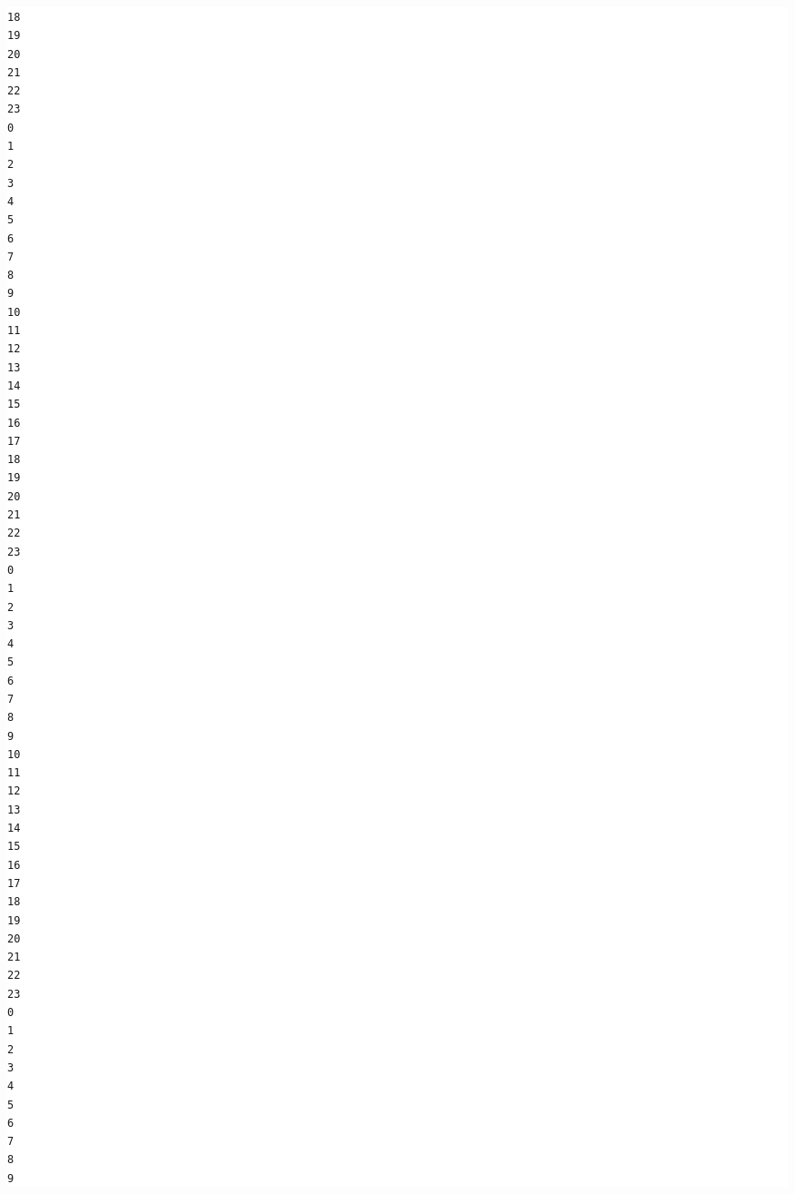     18
    19
    20
    21
    22
    23
    0
    1
    2
    3
    4
    5
    6
    7
    8
    9
    10
    11
    12
    13
    14
    15
    16
    17
    18
    19
    20
    21
    22
    23
    0
    1
    2
    3
    4
    5
    6
    7
    8
    9
    10
    11
    12
    13
    14
    15
    16
    17
    18
    19
    20
    21
    22
    23
    0
    1
    2
    3
    4
    5
    6
    7
    8
    9